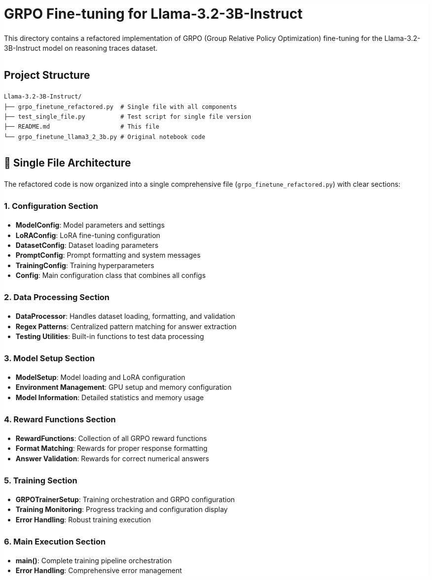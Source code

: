 # GRPO Fine-tuning for Llama-3.2-3B-Instruct

This directory contains a refactored implementation of GRPO (Group Relative Policy Optimization) fine-tuning for the Llama-3.2-3B-Instruct model on reasoning traces dataset.

## Project Structure

```
Llama-3.2-3B-Instruct/
├── grpo_finetune_refactored.py  # Single file with all components
├── test_single_file.py          # Test script for single file version
├── README.md                    # This file
└── grpo_finetune_llama3_2_3b.py # Original notebook code
```

## 🎯 **Single File Architecture**

The refactored code is now organized into a single comprehensive file (`grpo_finetune_refactored.py`) with clear sections:

### **1. Configuration Section**
- **ModelConfig**: Model parameters and settings
- **LoRAConfig**: LoRA fine-tuning configuration
- **DatasetConfig**: Dataset loading parameters
- **PromptConfig**: Prompt formatting and system messages
- **TrainingConfig**: Training hyperparameters
- **Config**: Main configuration class that combines all configs

### **2. Data Processing Section**
- **DataProcessor**: Handles dataset loading, formatting, and validation
- **Regex Patterns**: Centralized pattern matching for answer extraction
- **Testing Utilities**: Built-in functions to test data processing

### **3. Model Setup Section**
- **ModelSetup**: Model loading and LoRA configuration
- **Environment Management**: GPU setup and memory configuration
- **Model Information**: Detailed statistics and memory usage

### **4. Reward Functions Section**
- **RewardFunctions**: Collection of all GRPO reward functions
- **Format Matching**: Rewards for proper response formatting
- **Answer Validation**: Rewards for correct numerical answers

### **5. Training Section**
- **GRPOTrainerSetup**: Training orchestration and GRPO configuration
- **Training Monitoring**: Progress tracking and configuration display
- **Error Handling**: Robust training execution

### **6. Main Execution Section**
- **main()**: Complete training pipeline orchestration
- **Error Handling**: Comprehensive error management
